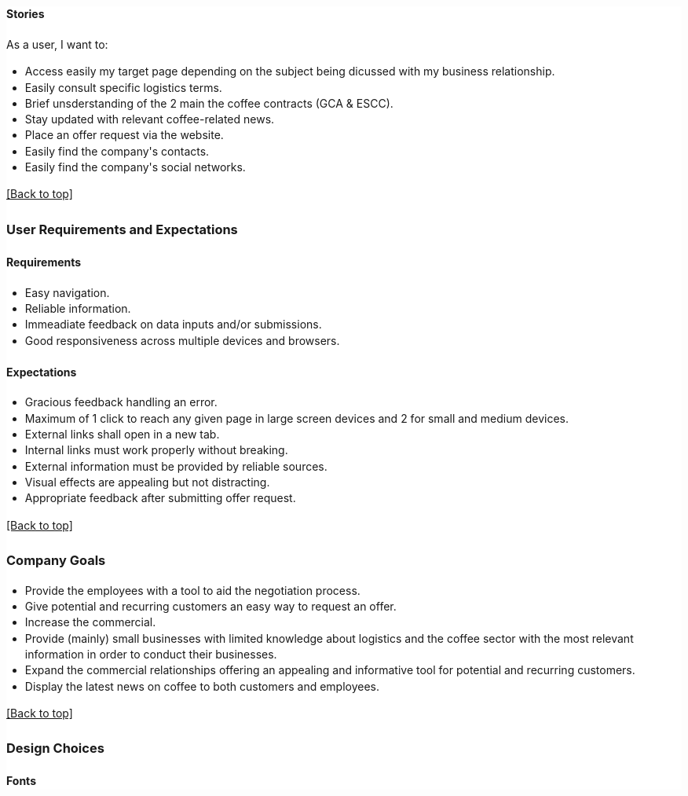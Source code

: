 #### **Stories**
As a user, I want to:
* Access easily my target page depending on the subject being dicussed with my business relationship.
* Easily consult specific logistics terms.
* Brief unsderstanding of the 2 main the coffee contracts (GCA & ESCC).
* Stay updated with relevant coffee-related news.
* Place an offer request via the website.
* Easily find the company's contacts.
* Easily find the company's social networks.

[[Back to top]](#table-of-contents)

<a></a>

### **User Requirements and Expectations**
#### **Requirements**
* Easy navigation.
* Reliable information.
* Immeadiate feedback on data inputs and/or submissions.
* Good responsiveness across multiple devices and browsers.

#### **Expectations**
* Gracious feedback handling an error.
* Maximum of 1 click to reach any given page in large screen devices and 2 for small and medium devices.
* External links shall open in a new tab.
* Internal links must work properly without breaking.
* External information must be provided by reliable sources.
* Visual effects are appealing but not distracting.
* Appropriate feedback after submitting offer request.

[[Back to top]](#table-of-contents)

<a></a>

### **Company Goals**

* Provide the employees with a tool to aid the negotiation process.
* Give potential and recurring customers an easy way to request an offer.
* Increase the commercial. 
* Provide (mainly) small businesses with limited knowledge about logistics and the coffee sector with the most relevant information in order to conduct their businesses.
* Expand the commercial relationships offering an appealing and informative tool for potential and recurring customers.
* Display the latest news on coffee to both customers and employees.


[[Back to top]](#table-of-contents)

<a></a>

### **Design Choices**
#### Fonts

